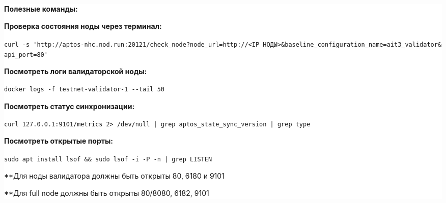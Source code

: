 **Полезные команды:**

**Проверка состояния ноды через терминал:**
```
curl -s 'http://aptos-nhc.nod.run:20121/check_node?node_url=http://<IP НОДЫ>&baseline_configuration_name=ait3_validator&api_port=80'
```

**Посмотреть логи валидаторской ноды:**
```
docker logs -f testnet-validator-1 --tail 50
```
**Посмотреть статус синхронизации:**
```
curl 127.0.0.1:9101/metrics 2> /dev/null | grep aptos_state_sync_version | grep type
```

**Посмотреть открытые порты:**
```
sudo apt install lsof && sudo lsof -i -P -n | grep LISTEN
```
**Для ноды валидатора должны быть открыты 80, 6180 и 9101

**Для full node должны быть открыты 80/8080, 6182, 9101

